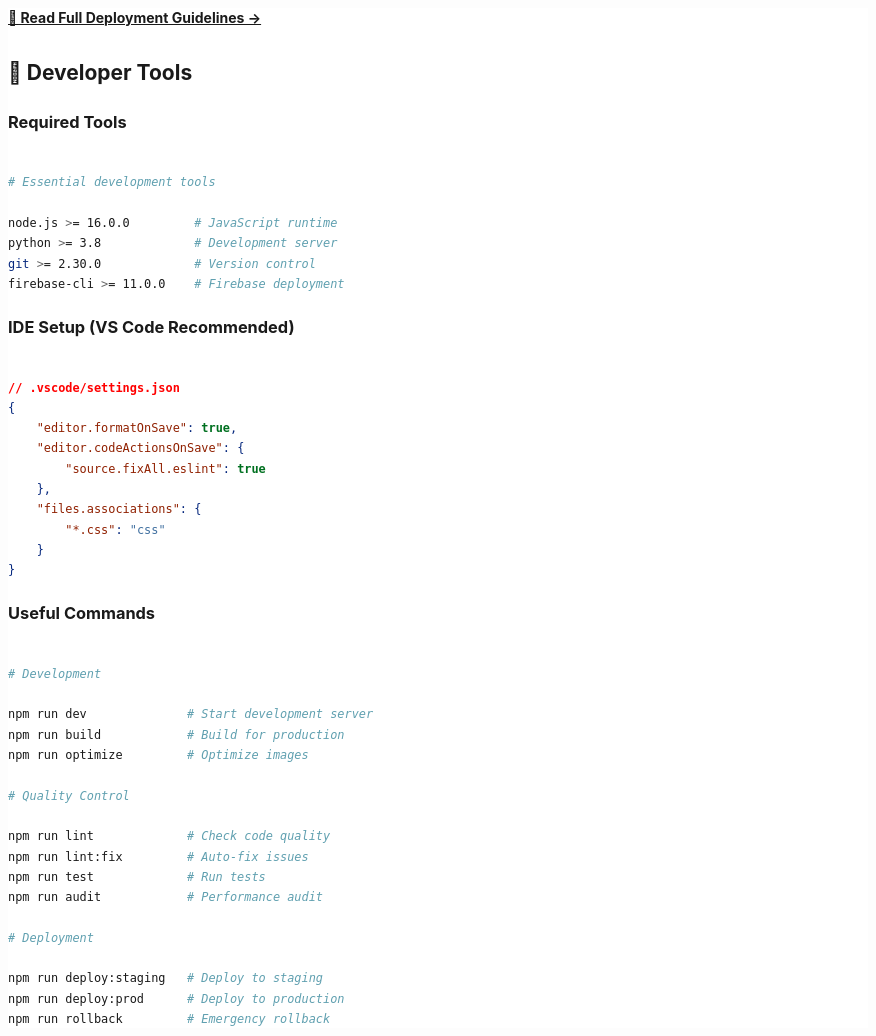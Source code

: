 **[📖 Read Full Deployment Guidelines →](workflows/DEPLOYMENT_GUIDELINES.md)**

## 🔧 Developer Tools

### Required Tools

```bash

# Essential development tools

node.js >= 16.0.0         # JavaScript runtime
python >= 3.8             # Development server
git >= 2.30.0             # Version control
firebase-cli >= 11.0.0    # Firebase deployment

```

### IDE Setup (VS Code Recommended)

```json

// .vscode/settings.json
{
    "editor.formatOnSave": true,
    "editor.codeActionsOnSave": {
        "source.fixAll.eslint": true
    },
    "files.associations": {
        "*.css": "css"
    }
}

```

### Useful Commands

```bash

# Development

npm run dev              # Start development server
npm run build            # Build for production
npm run optimize         # Optimize images

# Quality Control

npm run lint             # Check code quality
npm run lint:fix         # Auto-fix issues
npm run test             # Run tests
npm run audit            # Performance audit

# Deployment

npm run deploy:staging   # Deploy to staging
npm run deploy:prod      # Deploy to production
npm run rollback         # Emergency rollback

```
